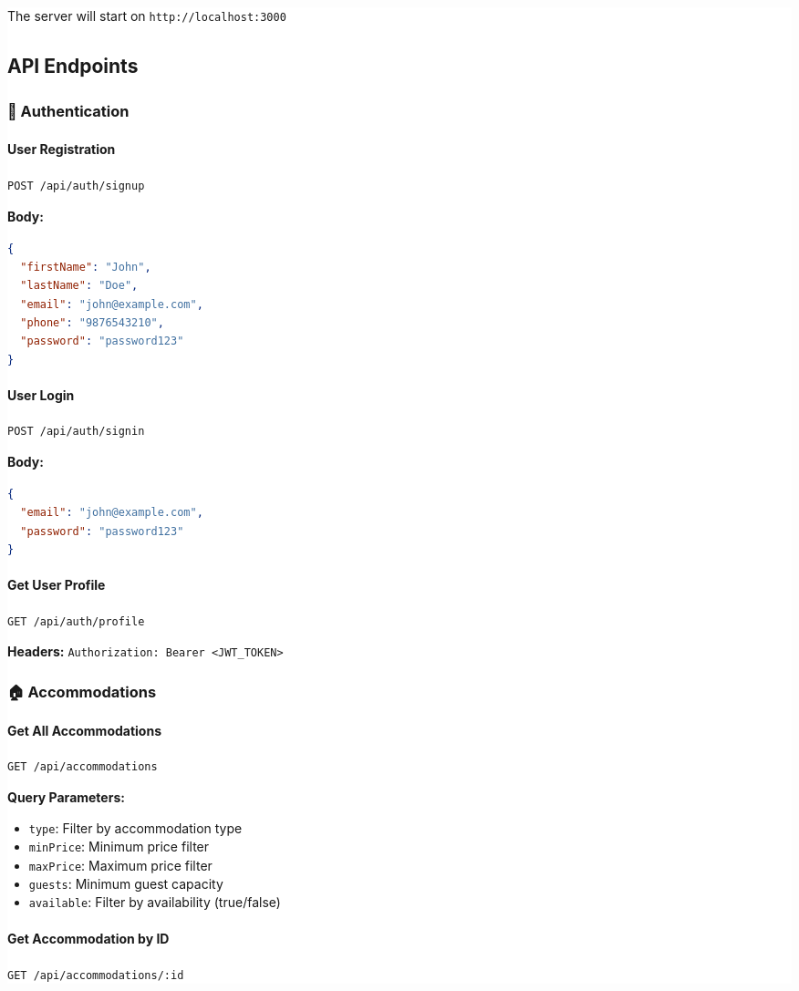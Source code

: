 The server will start on `http://localhost:3000`

## API Endpoints

### 🔐 Authentication

#### User Registration
```
POST /api/auth/signup
```
**Body:**
```json
{
  "firstName": "John",
  "lastName": "Doe",
  "email": "john@example.com",
  "phone": "9876543210",
  "password": "password123"
}
```

#### User Login
```
POST /api/auth/signin
```
**Body:**
```json
{
  "email": "john@example.com",
  "password": "password123"
}
```

#### Get User Profile
```
GET /api/auth/profile
```
**Headers:** `Authorization: Bearer <JWT_TOKEN>`

### 🏠 Accommodations

#### Get All Accommodations
```
GET /api/accommodations
```
**Query Parameters:**
- `type`: Filter by accommodation type
- `minPrice`: Minimum price filter
- `maxPrice`: Maximum price filter
- `guests`: Minimum guest capacity
- `available`: Filter by availability (true/false)

#### Get Accommodation by ID
```
GET /api/accommodations/:id
```
